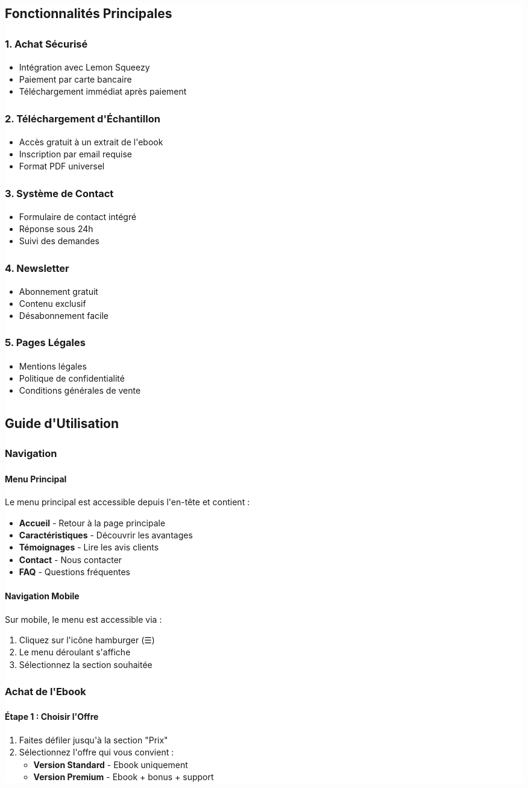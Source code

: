 ## Fonctionnalités Principales

### 1. Achat Sécurisé
- Intégration avec Lemon Squeezy
- Paiement par carte bancaire
- Téléchargement immédiat après paiement

### 2. Téléchargement d'Échantillon
- Accès gratuit à un extrait de l'ebook
- Inscription par email requise
- Format PDF universel

### 3. Système de Contact
- Formulaire de contact intégré
- Réponse sous 24h
- Suivi des demandes

### 4. Newsletter
- Abonnement gratuit
- Contenu exclusif
- Désabonnement facile

### 5. Pages Légales
- Mentions légales
- Politique de confidentialité
- Conditions générales de vente

## Guide d'Utilisation

### Navigation

#### Menu Principal
Le menu principal est accessible depuis l'en-tête et contient :

- **Accueil** - Retour à la page principale
- **Caractéristiques** - Découvrir les avantages
- **Témoignages** - Lire les avis clients
- **Contact** - Nous contacter
- **FAQ** - Questions fréquentes

#### Navigation Mobile
Sur mobile, le menu est accessible via :
1. Cliquez sur l'icône hamburger (☰)
2. Le menu déroulant s'affiche
3. Sélectionnez la section souhaitée

### Achat de l'Ebook

#### Étape 1 : Choisir l'Offre
1. Faites défiler jusqu'à la section "Prix"
2. Sélectionnez l'offre qui vous convient :
   - **Version Standard** - Ebook uniquement
   - **Version Premium** - Ebook + bonus + support
